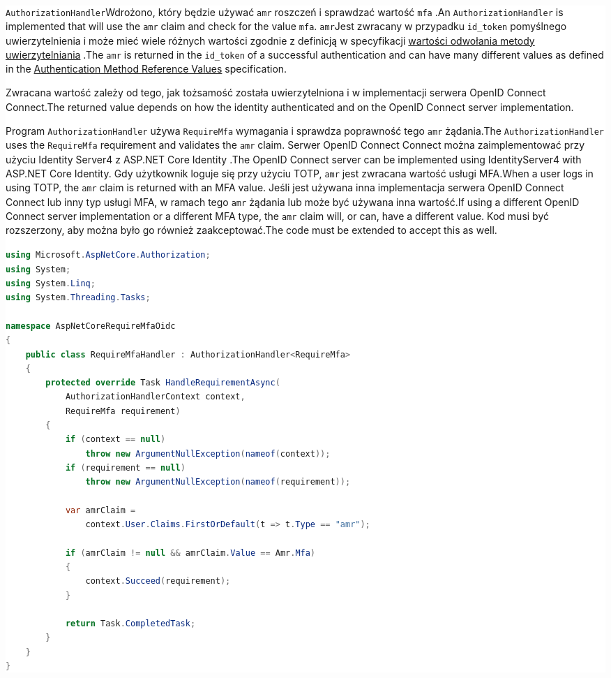 <span data-ttu-id="04c1f-199">`AuthorizationHandler`Wdrożono, który będzie używać `amr` roszczeń i sprawdzać wartość `mfa` .</span><span class="sxs-lookup"><span data-stu-id="04c1f-199">An `AuthorizationHandler` is implemented that will use the `amr` claim and check for the value `mfa`.</span></span> <span data-ttu-id="04c1f-200">`amr`Jest zwracany w przypadku `id_token` pomyślnego uwierzytelnienia i może mieć wiele różnych wartości zgodnie z definicją w specyfikacji [wartości odwołania metody uwierzytelniania](https://tools.ietf.org/html/draft-ietf-oauth-amr-values-08) .</span><span class="sxs-lookup"><span data-stu-id="04c1f-200">The `amr` is returned in the `id_token` of a successful authentication and can have many different values as defined in the [Authentication Method Reference Values](https://tools.ietf.org/html/draft-ietf-oauth-amr-values-08) specification.</span></span>

<span data-ttu-id="04c1f-201">Zwracana wartość zależy od tego, jak tożsamość została uwierzytelniona i w implementacji serwera OpenID Connect Connect.</span><span class="sxs-lookup"><span data-stu-id="04c1f-201">The returned value depends on how the identity authenticated and on the OpenID Connect server implementation.</span></span>

<span data-ttu-id="04c1f-202">Program `AuthorizationHandler` używa `RequireMfa` wymagania i sprawdza poprawność tego `amr` żądania.</span><span class="sxs-lookup"><span data-stu-id="04c1f-202">The `AuthorizationHandler` uses the `RequireMfa` requirement and validates the `amr` claim.</span></span> <span data-ttu-id="04c1f-203">Serwer OpenID Connect Connect można zaimplementować przy użyciu Identity Server4 z ASP.NET Core Identity .</span><span class="sxs-lookup"><span data-stu-id="04c1f-203">The OpenID Connect server can be implemented using IdentityServer4 with ASP.NET Core Identity.</span></span> <span data-ttu-id="04c1f-204">Gdy użytkownik loguje się przy użyciu TOTP, `amr` jest zwracana wartość usługi MFA.</span><span class="sxs-lookup"><span data-stu-id="04c1f-204">When a user logs in using TOTP, the `amr` claim is returned with an MFA value.</span></span> <span data-ttu-id="04c1f-205">Jeśli jest używana inna implementacja serwera OpenID Connect Connect lub inny typ usługi MFA, w ramach tego `amr` żądania lub może być używana inna wartość.</span><span class="sxs-lookup"><span data-stu-id="04c1f-205">If using a different OpenID Connect server implementation or a different MFA type, the `amr` claim will, or can, have a different value.</span></span> <span data-ttu-id="04c1f-206">Kod musi być rozszerzony, aby można było go również zaakceptować.</span><span class="sxs-lookup"><span data-stu-id="04c1f-206">The code must be extended to accept this as well.</span></span>

```csharp
using Microsoft.AspNetCore.Authorization;
using System;
using System.Linq;
using System.Threading.Tasks;

namespace AspNetCoreRequireMfaOidc
{
    public class RequireMfaHandler : AuthorizationHandler<RequireMfa>
    {
        protected override Task HandleRequirementAsync(
            AuthorizationHandlerContext context, 
            RequireMfa requirement)
        {
            if (context == null)
                throw new ArgumentNullException(nameof(context));
            if (requirement == null)
                throw new ArgumentNullException(nameof(requirement));

            var amrClaim =
                context.User.Claims.FirstOrDefault(t => t.Type == "amr");

            if (amrClaim != null && amrClaim.Value == Amr.Mfa)
            {
                context.Succeed(requirement);
            }

            return Task.CompletedTask;
        }
    }
}
```
